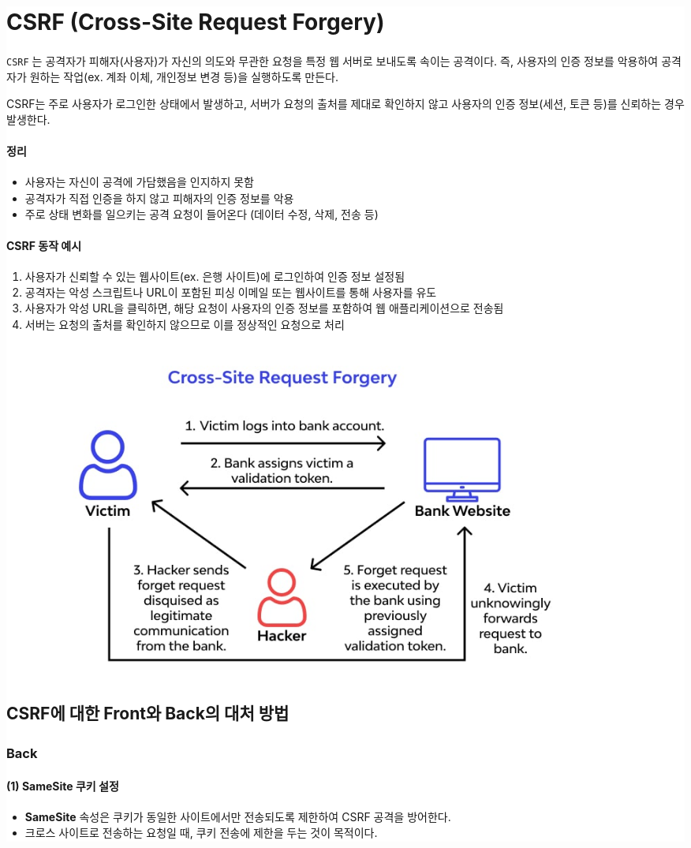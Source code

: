 # CSRF (Cross-Site Request Forgery)
`CSRF` 는 공격자가 피해자(사용자)가 자신의 의도와 무관한 요청을 특정 웹 서버로 보내도록 속이는 공격이다. 즉, 사용자의 인증 정보를 악용하여 공격자가 원하는 작업(ex. 계좌 이체, 개인정보 변경 등)을 실행하도록 만든다.

CSRF는 주로 사용자가 로그인한 상태에서 발생하고, 서버가 요청의 출처를 제대로 확인하지 않고 사용자의 인증 정보(세션, 토큰 등)를 신뢰하는 경우 발생한다.

#### 정리
- 사용자는 자신이 공격에 가담했음을 인지하지 못함
- 공격자가 직접 인증을 하지 않고 피해자의 인증 정보를 악용
- 주로 상태 변화를 일으키는 공격 요청이 들어온다 (데이터 수정, 삭제, 전송 등)

#### CSRF 동작 예시
1. 사용자가 신뢰할 수 있는 웹사이트(ex. 은행 사이트)에 로그인하여 인증 정보 설정됨
2. 공격자는 악성 스크립트나 URL이 포함된 피싱 이메일 또는 웹사이트를 통해 사용자를 유도
3. 사용자가 악성 URL을 클릭하면, 해당 요청이 사용자의 인증 정보를 포함하여 웹 애플리케이션으로 전송됨
4. 서버는 요청의 출처를 확인하지 않으므로 이를 정상적인 요청으로 처리

<img src="img/KangJinju/cross_site_request_forgery.png" width=700>


## CSRF에 대한 Front와 Back의 대처 방법
### Back
#### (1) SameSite 쿠키 설정
- **SameSite** 속성은 쿠키가 동일한 사이트에서만 전송되도록 제한하여 CSRF 공격을 방어한다.
- 크로스 사이트로 전송하는 요청일 때, 쿠키 전송에 제한을 두는 것이 목적이다.
